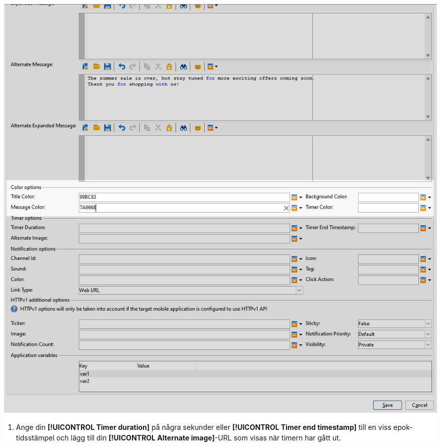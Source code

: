    ![](assets/rich_push_timer_3.png)

1. Ange din **[!UICONTROL Timer duration]** på några sekunder eller **[!UICONTROL Timer end timestamp]** till en viss epok-tidsstämpel och lägg till din **[!UICONTROL Alternate image]**-URL som visas när timern har gått ut.
